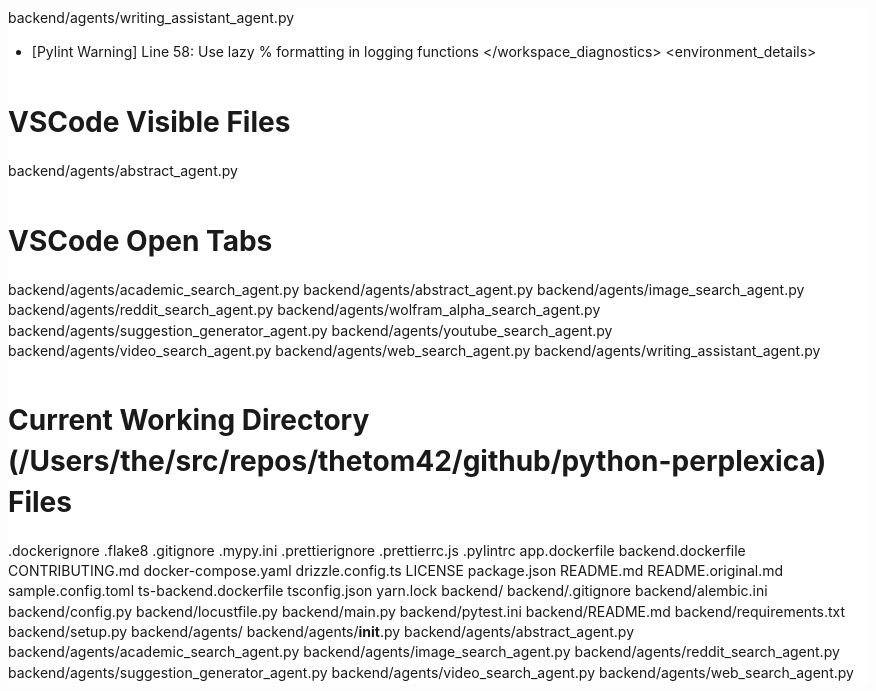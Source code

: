 backend/agents/writing_assistant_agent.py
- [Pylint Warning] Line 58: Use lazy % formatting in logging functions
</workspace_diagnostics>
<environment_details>
# VSCode Visible Files
backend/agents/abstract_agent.py

# VSCode Open Tabs
backend/agents/academic_search_agent.py
backend/agents/abstract_agent.py
backend/agents/image_search_agent.py
backend/agents/reddit_search_agent.py
backend/agents/wolfram_alpha_search_agent.py
backend/agents/suggestion_generator_agent.py
backend/agents/youtube_search_agent.py
backend/agents/video_search_agent.py
backend/agents/web_search_agent.py
backend/agents/writing_assistant_agent.py

# Current Working Directory (/Users/the/src/repos/thetom42/github/python-perplexica) Files
.dockerignore
.flake8
.gitignore
.mypy.ini
.prettierignore
.prettierrc.js
.pylintrc
app.dockerfile
backend.dockerfile
CONTRIBUTING.md
docker-compose.yaml
drizzle.config.ts
LICENSE
package.json
README.md
README.original.md
sample.config.toml
ts-backend.dockerfile
tsconfig.json
yarn.lock
backend/
backend/.gitignore
backend/alembic.ini
backend/config.py
backend/locustfile.py
backend/main.py
backend/pytest.ini
backend/README.md
backend/requirements.txt
backend/setup.py
backend/agents/
backend/agents/__init__.py
backend/agents/abstract_agent.py
backend/agents/academic_search_agent.py
backend/agents/image_search_agent.py
backend/agents/reddit_search_agent.py
backend/agents/suggestion_generator_agent.py
backend/agents/video_search_agent.py
backend/agents/web_search_agent.py